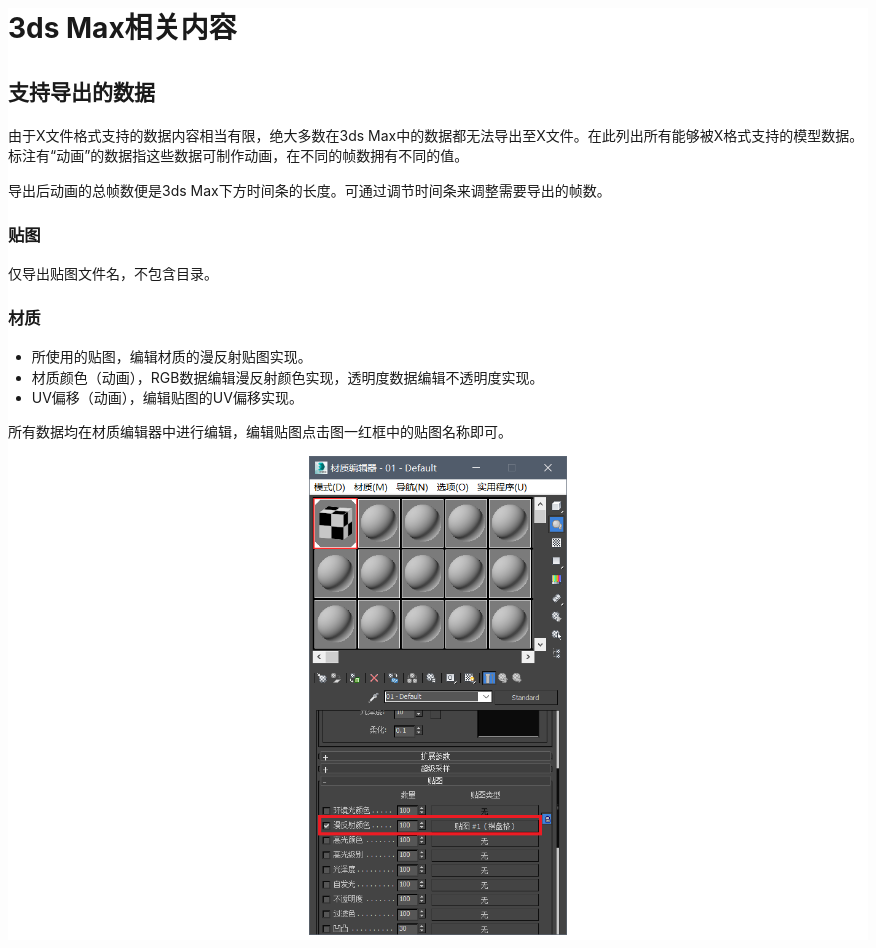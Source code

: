 # 3ds Max相关内容

## 支持导出的数据

由于X文件格式支持的数据内容相当有限，绝大多数在3ds Max中的数据都无法导出至X文件。在此列出所有能够被X格式支持的模型数据。标注有“动画”的数据指这些数据可制作动画，在不同的帧数拥有不同的值。

导出后动画的总帧数便是3ds Max下方时间条的长度。可通过调节时间条来调整需要导出的帧数。

### 贴图

仅导出贴图文件名，不包含目录。

### 材质

* 所使用的贴图，编辑材质的漫反射贴图实现。
* 材质颜色（动画），RGB数据编辑漫反射颜色实现，透明度数据编辑不透明度实现。
* UV偏移（动画），编辑贴图的UV偏移实现。

所有数据均在材质编辑器中进行编辑，编辑贴图点击图一红框中的贴图名称即可。

<center class="third">
<img src="assets/export_mtl_a.png" width="30%"/>